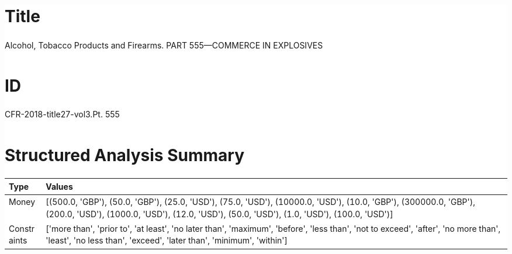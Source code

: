 # Title

 Alcohol, Tobacco Products and Firearms. PART 555—COMMERCE IN EXPLOSIVES


# ID

 CFR-2018-title27-vol3.Pt. 555


# Structured Analysis Summary

| Type        | Values                                                                                                                                                                                                                                                                                                                                                                                                                                                                                                                                                                                                                                                                                                                                                                                                                                                                                                                                                                                                                                                                                                                                                                                                                                                                                                                                                                                                                                                                         |
|:------------|:-------------------------------------------------------------------------------------------------------------------------------------------------------------------------------------------------------------------------------------------------------------------------------------------------------------------------------------------------------------------------------------------------------------------------------------------------------------------------------------------------------------------------------------------------------------------------------------------------------------------------------------------------------------------------------------------------------------------------------------------------------------------------------------------------------------------------------------------------------------------------------------------------------------------------------------------------------------------------------------------------------------------------------------------------------------------------------------------------------------------------------------------------------------------------------------------------------------------------------------------------------------------------------------------------------------------------------------------------------------------------------------------------------------------------------------------------------------------------------|
| Money       | [(500.0, 'GBP'), (50.0, 'GBP'), (25.0, 'USD'), (75.0, 'USD'), (10000.0, 'USD'), (10.0, 'GBP'), (300000.0, 'GBP'), (200.0, 'USD'), (1000.0, 'USD'), (12.0, 'USD'), (50.0, 'USD'), (1.0, 'USD'), (100.0, 'USD')]                                                                                                                                                                                                                                                                                                                                                                                                                                                                                                                                                                                                                                                                                                                                                                                                                                                                                                                                                                                                                                                                                                                                                                                                                                                                 |
| Constraints | ['more than', 'prior to', 'at least', 'no later than', 'maximum', 'before', 'less than', 'not to exceed', 'after', 'no more than', 'least', 'no less than', 'exceed', 'later than', 'minimum', 'within']                                                                                                                                                                                                                                                                                                                                                                                                                                                                                                                                                                                                                                                                                                                                                                                                                                                                                                                                                                                                                                                                                                                                                                                                                                                                       |